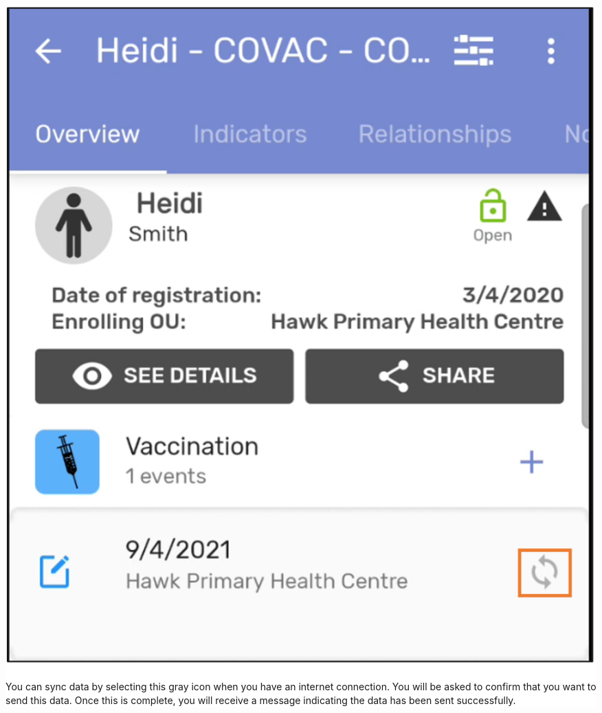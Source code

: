 ![Event Sync](resources/images/android_covac_sync_button_event_en.png)

You can sync data by selecting this gray icon when you have an internet connection. You will be asked to confirm that you want to send this data. Once this is complete, you will receive a message indicating the data has been sent successfully.
